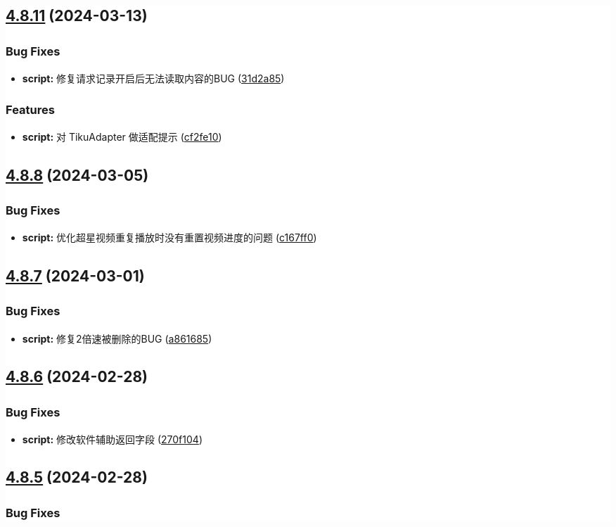 
## [4.8.11](https://github.com/ocsjs/ocsjs/compare/4.8.8...4.8.11) (2024-03-13)


### Bug Fixes

* **script:** 修复请求记录开启后无法读取内容的BUG ([31d2a85](https://github.com/ocsjs/ocsjs/commit/31d2a854e9ccbbef22fa1ad0ca0256f4fe493561))


### Features

* **script:** 对 TikuAdapter 做适配提示 ([cf2fe10](https://github.com/ocsjs/ocsjs/commit/cf2fe109faf5990086de68fb1f7213f0d4807500))



## [4.8.8](https://github.com/ocsjs/ocsjs/compare/4.8.7...4.8.8) (2024-03-05)


### Bug Fixes

* **script:** 优化超星视频重复播放时没有重置视频进度的问题 ([c167ff0](https://github.com/ocsjs/ocsjs/commit/c167ff094ffe4287002cd3e1f0b08b92a0a82ceb))



## [4.8.7](https://github.com/ocsjs/ocsjs/compare/4.8.6...4.8.7) (2024-03-01)


### Bug Fixes

* **script:** 修复2倍速被删除的BUG ([a861685](https://github.com/ocsjs/ocsjs/commit/a861685bea01f3bedad32c2828f2e2d3f38f94dd))



## [4.8.6](https://github.com/ocsjs/ocsjs/compare/4.8.5...4.8.6) (2024-02-28)


### Bug Fixes

* **script:** 修改软件辅助返回字段 ([270f104](https://github.com/ocsjs/ocsjs/commit/270f104d4b490c55e2b6fc5d0b58d4cf5518aa80))



## [4.8.5](https://github.com/ocsjs/ocsjs/compare/4.8.0...4.8.5) (2024-02-28)


### Bug Fixes
